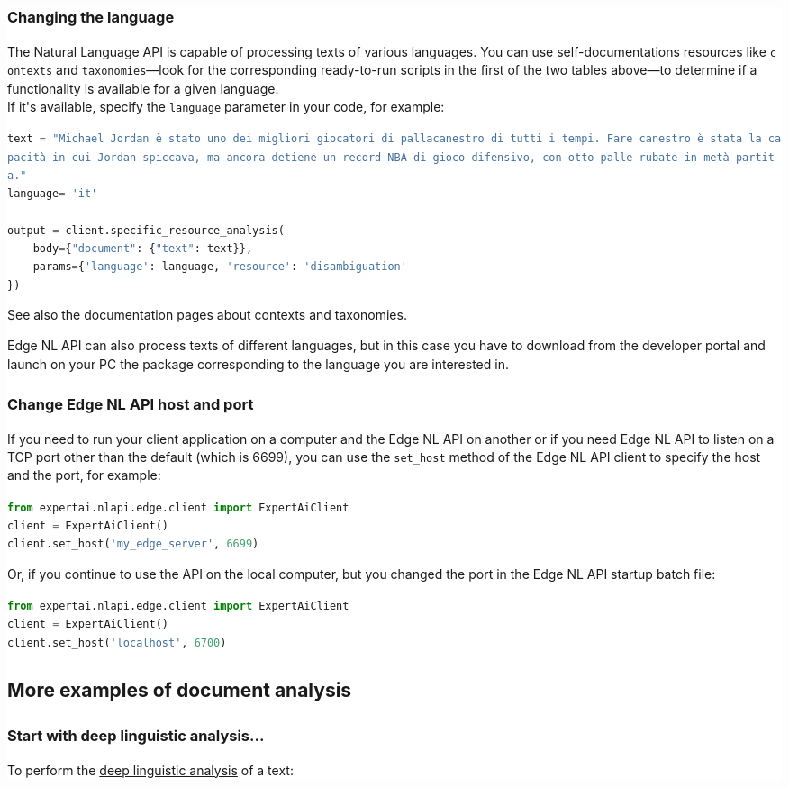 ### Changing the language

The Natural Language API is capable of processing texts of various languages.
You can use self-documentations resources like `contexts` and `taxonomies`&mdash;look for the corresponding ready-to-run scripts in the first of the two tables above&mdash;to determine if a functionality is available for a given language.  
If it's available, specify the `language` parameter in your code, for example:

```python
text = "Michael Jordan è stato uno dei migliori giocatori di pallacanestro di tutti i tempi. Fare canestro è stata la capacità in cui Jordan spiccava, ma ancora detiene un record NBA di gioco difensivo, con otto palle rubate in metà partita."
language= 'it'

output = client.specific_resource_analysis(
    body={"document": {"text": text}}, 
    params={'language': language, 'resource': 'disambiguation'
})
```

See also the documentation pages about [contexts](https://docs.expert.ai/nlapi/latest/guide/contexts-and-kg/) and [taxonomies](https://docs.expert.ai/nlapi/latest/guide/taxonomies/).

Edge NL API can also process texts of different languages, but in this case you have to download from the developer portal and launch on your PC the package corresponding to the language you are interested in.

### Change Edge NL API host and port

If you need to run your client application on a computer and the Edge NL API on another or if you need Edge NL API to listen on a TCP port other than the default (which is 6699), you can use the `set_host` method of the Edge NL API client to specify the host and the port, for example:

```python
from expertai.nlapi.edge.client import ExpertAiClient
client = ExpertAiClient()
client.set_host('my_edge_server', 6699)
```

Or, if you continue to use the API on the local computer, but you changed the port in the Edge NL API startup batch file:

```python
from expertai.nlapi.edge.client import ExpertAiClient
client = ExpertAiClient()
client.set_host('localhost', 6700)
```

## More examples of document analysis

### Start with deep linguistic analysis...

To perform the [deep linguistic analysis](https://docs.expert.ai/nlapi/latest/guide/linguistic-analysis/) of a text:
